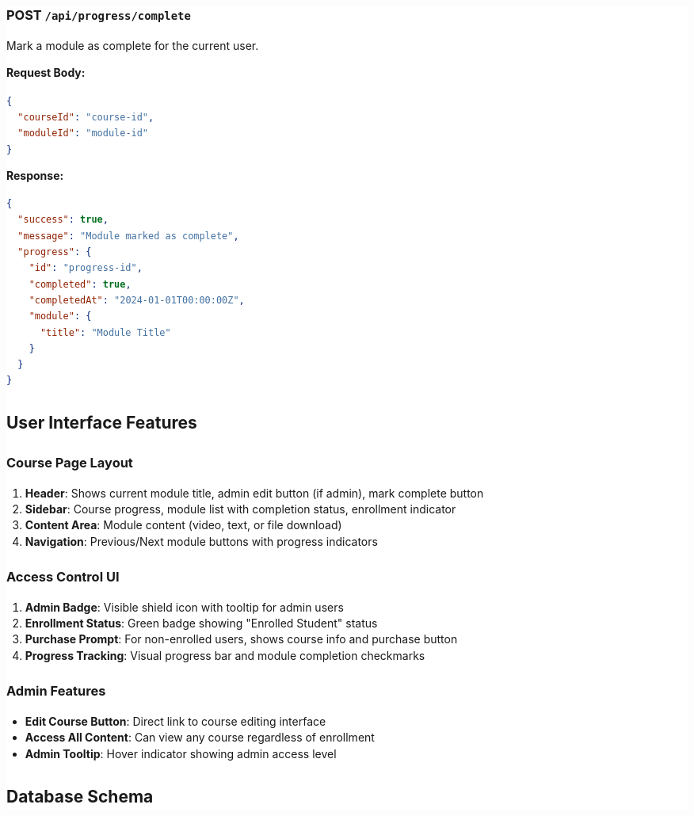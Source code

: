 ### POST `/api/progress/complete`

Mark a module as complete for the current user.

**Request Body:**

```json
{
  "courseId": "course-id",
  "moduleId": "module-id"
}
```

**Response:**

```json
{
  "success": true,
  "message": "Module marked as complete",
  "progress": {
    "id": "progress-id",
    "completed": true,
    "completedAt": "2024-01-01T00:00:00Z",
    "module": {
      "title": "Module Title"
    }
  }
}
```

## User Interface Features

### Course Page Layout

1. **Header**: Shows current module title, admin edit button (if admin), mark complete button
2. **Sidebar**: Course progress, module list with completion status, enrollment indicator
3. **Content Area**: Module content (video, text, or file download)
4. **Navigation**: Previous/Next module buttons with progress indicators

### Access Control UI

1. **Admin Badge**: Visible shield icon with tooltip for admin users
2. **Enrollment Status**: Green badge showing "Enrolled Student" status
3. **Purchase Prompt**: For non-enrolled users, shows course info and purchase button
4. **Progress Tracking**: Visual progress bar and module completion checkmarks

### Admin Features

- **Edit Course Button**: Direct link to course editing interface
- **Access All Content**: Can view any course regardless of enrollment
- **Admin Tooltip**: Hover indicator showing admin access level

## Database Schema
